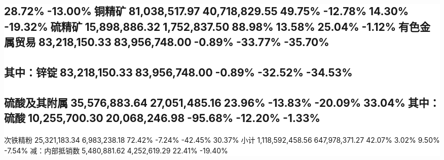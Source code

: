 28.72%
-13.00%
铜精矿
81,038,517.97
40,718,829.55
49.75%
-12.78%
14.30%
-19.32%
硫精矿
15,898,886.32
1,752,837.50
88.98%
13.58%
25.04%
-1.12%
有色金属贸易
83,218,150.33
83,956,748.00
-0.89%
-33.77%
-35.70%
---
其中：锌锭
83,218,150.33
83,956,748.00
-0.89%
-32.52%
-34.53%
---
硫酸及其附属
35,576,883.64
27,051,485.16
23.96%
-13.83%
-20.09%
33.04%
其中：硫酸
10,255,700.30
20,068,246.98
-95.68%
-12.20%
-1.33%
---
次铁精粉
25,321,183.34
6,983,238.18
72.42%
-7.24%
-42.45%
30.37%
小计
1,118,592,458.56
647,978,371.27
42.07%
3.02%
9.50%
-7.54%
减：内部抵销数
5,480,881.62
4,252,619.29
22.41%
-19.40%